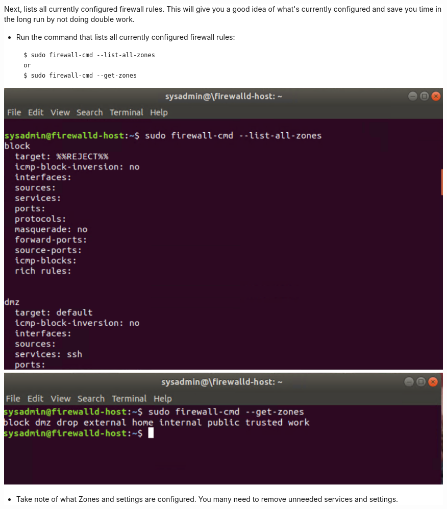 Next, lists all currently configured firewall rules. This will give you a good idea of what's currently configured and save you time in the long run by not doing double work.

- Run the command that lists all currently configured firewall rules:

        $ sudo firewall-cmd --list-all-zones
        or
        $ sudo firewall-cmd --get-zones

![pic](Images/Firewall_list_all.PNG)
![pic](Images/Firewall_list_all_2.PNG)

- Take note of what Zones and settings are configured. You many need to remove unneeded services and settings.
